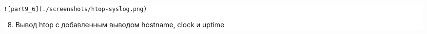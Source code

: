     ![part9_6](./screenshots/htop-syslog.png)

8. Вывод htop с добавленным выводом hostname, clock и uptime
